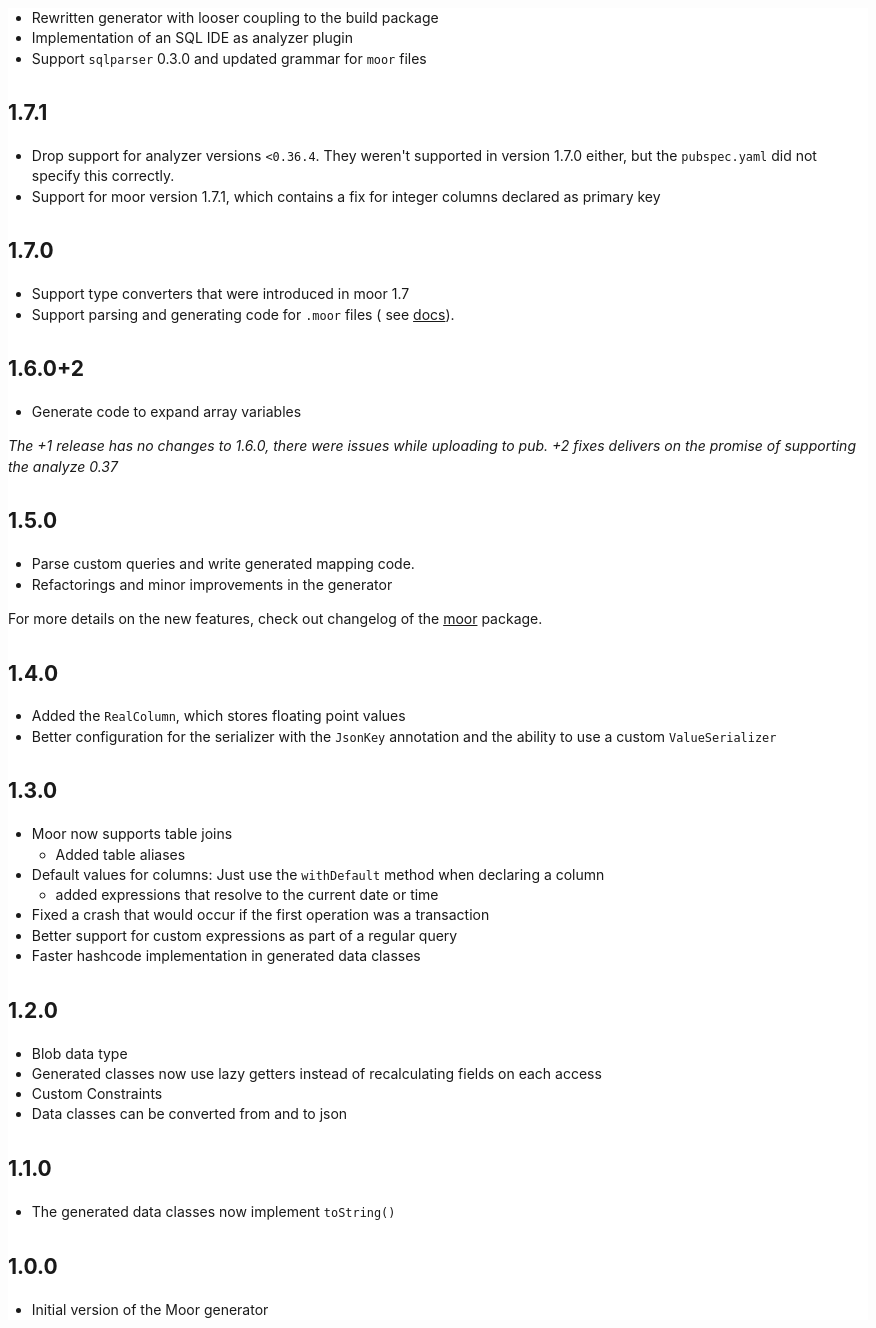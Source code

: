 - Rewritten generator with looser coupling to the build package
- Implementation of an SQL IDE as analyzer plugin
- Support `sqlparser` 0.3.0 and updated grammar for `moor` files

## 1.7.1

- Drop support for analyzer versions `<0.36.4`. They weren't supported in version 1.7.0 either, but the `pubspec.yaml`
  did not specify this correctly.
- Support for moor version 1.7.1, which contains a fix for integer columns declared as primary key

## 1.7.0

- Support type converters that were introduced in moor 1.7
- Support parsing and generating code for `.moor` files (
  see [docs](https://moor.simonbinder.eu/docs/using-sql/custom_tables/)).

## 1.6.0+2

- Generate code to expand array variables

_The +1 release has no changes to 1.6.0, there were issues while uploading to pub. +2 fixes delivers on the promise of
supporting the analyze 0.37_

## 1.5.0

- Parse custom queries and write generated mapping code.
- Refactorings and minor improvements in the generator

For more details on the new features, check out changelog of the
[moor](https://pub.dev/packages/moor#-changelog-tab-) package.

## 1.4.0

- Added the `RealColumn`, which stores floating point values
- Better configuration for the serializer with the `JsonKey` annotation and the ability to use a
  custom `ValueSerializer`

## 1.3.0

- Moor now supports table joins
    - Added table aliases
- Default values for columns: Just use the `withDefault` method when declaring a column
    - added expressions that resolve to the current date or time
- Fixed a crash that would occur if the first operation was a transaction
- Better support for custom expressions as part of a regular query
- Faster hashcode implementation in generated data classes

## 1.2.0

- Blob data type
- Generated classes now use lazy getters instead of recalculating fields on each access
- Custom Constraints
- Data classes can be converted from and to json

## 1.1.0

- The generated data classes now implement `toString()`

## 1.0.0

- Initial version of the Moor generator
